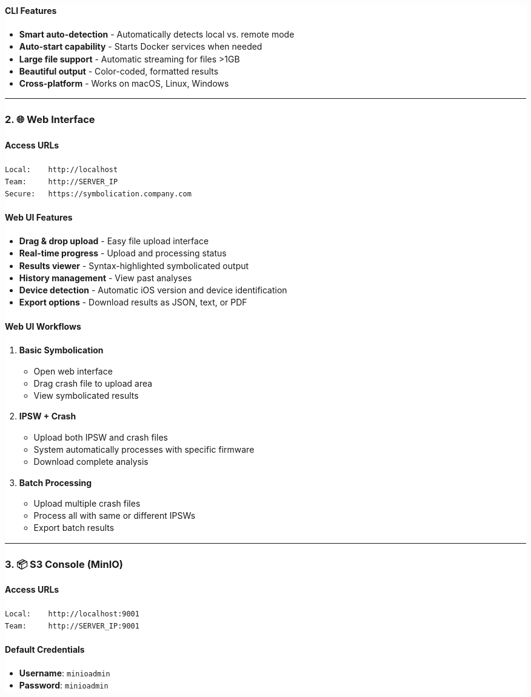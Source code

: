 #### CLI Features
- **Smart auto-detection** - Automatically detects local vs. remote mode
- **Auto-start capability** - Starts Docker services when needed
- **Large file support** - Automatic streaming for files >1GB
- **Beautiful output** - Color-coded, formatted results
- **Cross-platform** - Works on macOS, Linux, Windows

---

### 2. 🌐 Web Interface

#### Access URLs
```
Local:    http://localhost
Team:     http://SERVER_IP
Secure:   https://symbolication.company.com
```

#### Web UI Features
- **Drag & drop upload** - Easy file upload interface
- **Real-time progress** - Upload and processing status
- **Results viewer** - Syntax-highlighted symbolicated output
- **History management** - View past analyses
- **Device detection** - Automatic iOS version and device identification
- **Export options** - Download results as JSON, text, or PDF

#### Web UI Workflows
1. **Basic Symbolication**
   - Open web interface
   - Drag crash file to upload area
   - View symbolicated results

2. **IPSW + Crash**
   - Upload both IPSW and crash files
   - System automatically processes with specific firmware
   - Download complete analysis

3. **Batch Processing**
   - Upload multiple crash files
   - Process all with same or different IPSWs
   - Export batch results

---

### 3. 📦 S3 Console (MinIO)

#### Access URLs
```
Local:    http://localhost:9001
Team:     http://SERVER_IP:9001
```

#### Default Credentials
- **Username**: `minioadmin`
- **Password**: `minioadmin`
